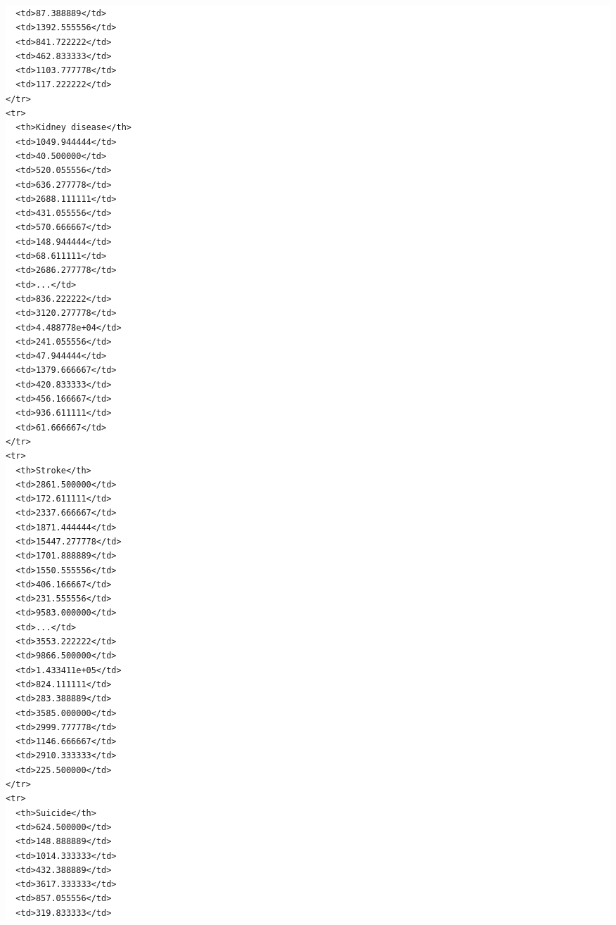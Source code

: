       <td>87.388889</td>
      <td>1392.555556</td>
      <td>841.722222</td>
      <td>462.833333</td>
      <td>1103.777778</td>
      <td>117.222222</td>
    </tr>
    <tr>
      <th>Kidney disease</th>
      <td>1049.944444</td>
      <td>40.500000</td>
      <td>520.055556</td>
      <td>636.277778</td>
      <td>2688.111111</td>
      <td>431.055556</td>
      <td>570.666667</td>
      <td>148.944444</td>
      <td>68.611111</td>
      <td>2686.277778</td>
      <td>...</td>
      <td>836.222222</td>
      <td>3120.277778</td>
      <td>4.488778e+04</td>
      <td>241.055556</td>
      <td>47.944444</td>
      <td>1379.666667</td>
      <td>420.833333</td>
      <td>456.166667</td>
      <td>936.611111</td>
      <td>61.666667</td>
    </tr>
    <tr>
      <th>Stroke</th>
      <td>2861.500000</td>
      <td>172.611111</td>
      <td>2337.666667</td>
      <td>1871.444444</td>
      <td>15447.277778</td>
      <td>1701.888889</td>
      <td>1550.555556</td>
      <td>406.166667</td>
      <td>231.555556</td>
      <td>9583.000000</td>
      <td>...</td>
      <td>3553.222222</td>
      <td>9866.500000</td>
      <td>1.433411e+05</td>
      <td>824.111111</td>
      <td>283.388889</td>
      <td>3585.000000</td>
      <td>2999.777778</td>
      <td>1146.666667</td>
      <td>2910.333333</td>
      <td>225.500000</td>
    </tr>
    <tr>
      <th>Suicide</th>
      <td>624.500000</td>
      <td>148.888889</td>
      <td>1014.333333</td>
      <td>432.388889</td>
      <td>3617.333333</td>
      <td>857.055556</td>
      <td>319.833333</td>